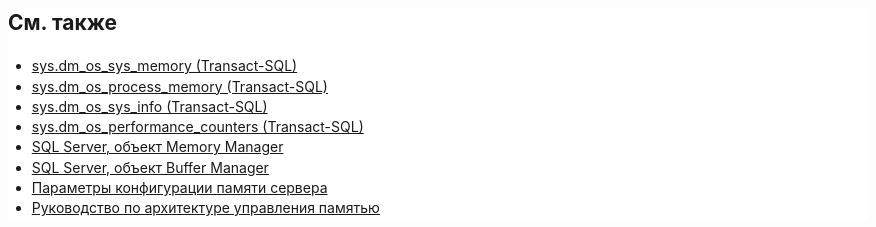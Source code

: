 ## <a name="see-also"></a>См. также
- [sys.dm_os_sys_memory (Transact-SQL)](../system-dynamic-management-views/sys-dm-os-sys-memory-transact-sql.md)
- [sys.dm_os_process_memory (Transact-SQL)](../system-dynamic-management-views/sys-dm-os-process-memory-transact-sql.md)
- [sys.dm_os_sys_info (Transact-SQL)](../system-dynamic-management-views/sys-dm-os-sys-info-transact-sql.md)
- [sys.dm_os_performance_counters (Transact-SQL)](../system-dynamic-management-views/sys-dm-os-performance-counters-transact-sql.md)
- [SQL Server, объект Memory Manager](sql-server-memory-manager-object.md)
- [SQL Server, объект Buffer Manager](sql-server-buffer-manager-object.md)   
- [Параметры конфигурации памяти сервера](../../database-engine/configure-windows/server-memory-server-configuration-options.md)
- [Руководство по архитектуре управления памятью](../../relational-databases/memory-management-architecture-guide.md)
